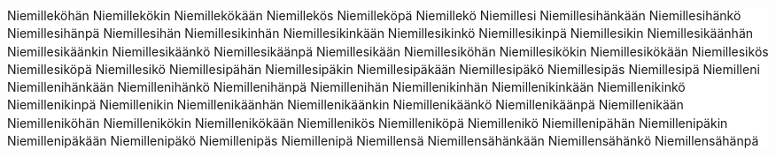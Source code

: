 Niemilleköhän
Niemillekökin
Niemillekökään
Niemillekös
Niemilleköpä
Niemillekö
Niemillesi
Niemillesihänkään
Niemillesihänkö
Niemillesihänpä
Niemillesihän
Niemillesikinhän
Niemillesikinkään
Niemillesikinkö
Niemillesikinpä
Niemillesikin
Niemillesikäänhän
Niemillesikäänkin
Niemillesikäänkö
Niemillesikäänpä
Niemillesikään
Niemillesiköhän
Niemillesikökin
Niemillesikökään
Niemillesikös
Niemillesiköpä
Niemillesikö
Niemillesipähän
Niemillesipäkin
Niemillesipäkään
Niemillesipäkö
Niemillesipäs
Niemillesipä
Niemilleni
Niemillenihänkään
Niemillenihänkö
Niemillenihänpä
Niemillenihän
Niemillenikinhän
Niemillenikinkään
Niemillenikinkö
Niemillenikinpä
Niemillenikin
Niemillenikäänhän
Niemillenikäänkin
Niemillenikäänkö
Niemillenikäänpä
Niemillenikään
Niemilleniköhän
Niemillenikökin
Niemillenikökään
Niemillenikös
Niemilleniköpä
Niemillenikö
Niemillenipähän
Niemillenipäkin
Niemillenipäkään
Niemillenipäkö
Niemillenipäs
Niemillenipä
Niemillensä
Niemillensähänkään
Niemillensähänkö
Niemillensähänpä